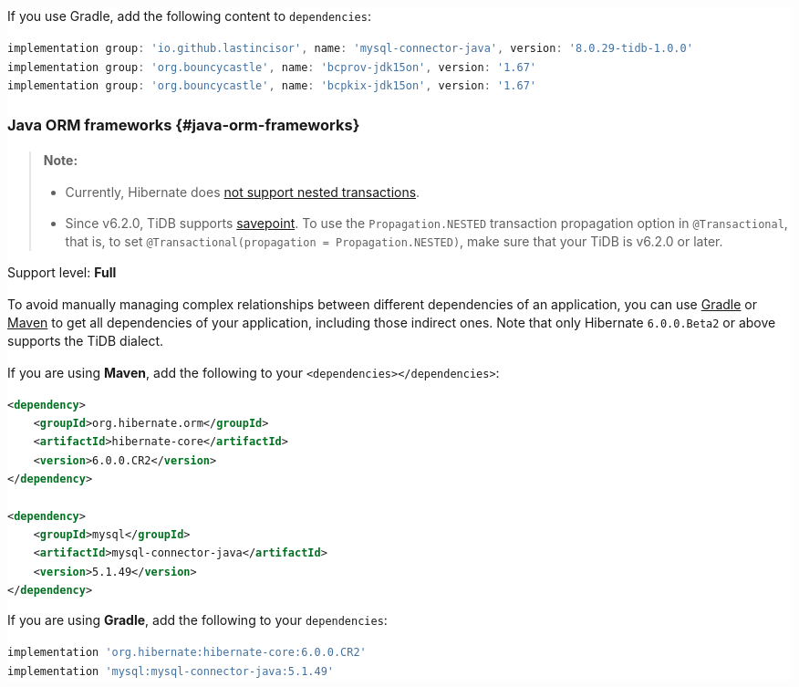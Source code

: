 If you use Gradle, add the following content to `dependencies`:

```gradle
implementation group: 'io.github.lastincisor', name: 'mysql-connector-java', version: '8.0.29-tidb-1.0.0'
implementation group: 'org.bouncycastle', name: 'bcprov-jdk15on', version: '1.67'
implementation group: 'org.bouncycastle', name: 'bcpkix-jdk15on', version: '1.67'
```

</div>
</SimpleTab>

### Java ORM frameworks {#java-orm-frameworks}

> **Note:**
>
> -   Currently, Hibernate does [<a href="https://stackoverflow.com/questions/37927208/nested-transaction-in-spring-app-with-jpa-postgres">not support nested transactions</a>](https://stackoverflow.com/questions/37927208/nested-transaction-in-spring-app-with-jpa-postgres).
>
> -   Since v6.2.0, TiDB supports [<a href="https://docs.pingcap.com/tidb/v6.2/sql-statement-savepoint">savepoint</a>](https://docs.pingcap.com/tidb/v6.2/sql-statement-savepoint). To use the `Propagation.NESTED` transaction propagation option in `@Transactional`, that is, to set `@Transactional(propagation = Propagation.NESTED)`, make sure that your TiDB is v6.2.0 or later.

<SimpleTab>
<div label="Hibernate">

Support level: **Full**

To avoid manually managing complex relationships between different dependencies of an application, you can use [<a href="https://gradle.org/install">Gradle</a>](https://gradle.org/install) or [<a href="https://maven.apache.org/install.html">Maven</a>](https://maven.apache.org/install.html) to get all dependencies of your application, including those indirect ones. Note that only Hibernate `6.0.0.Beta2` or above supports the TiDB dialect.

If you are using **Maven**, add the following to your `<dependencies></dependencies>`:

```xml
<dependency>
    <groupId>org.hibernate.orm</groupId>
    <artifactId>hibernate-core</artifactId>
    <version>6.0.0.CR2</version>
</dependency>

<dependency>
    <groupId>mysql</groupId>
    <artifactId>mysql-connector-java</artifactId>
    <version>5.1.49</version>
</dependency>
```

If you are using **Gradle**, add the following to your `dependencies`:

```gradle
implementation 'org.hibernate:hibernate-core:6.0.0.CR2'
implementation 'mysql:mysql-connector-java:5.1.49'
```
